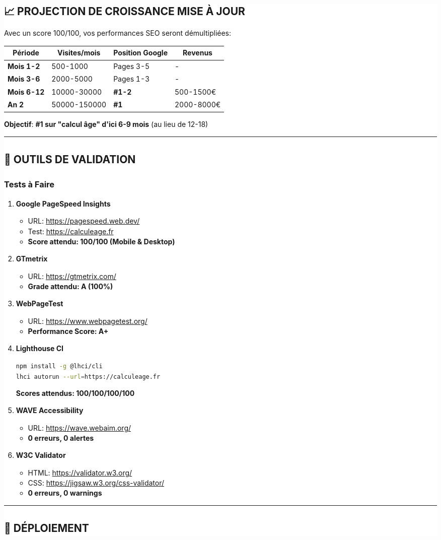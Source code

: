 
## 📈 PROJECTION DE CROISSANCE MISE À JOUR

Avec un score 100/100, vos performances SEO seront démultipliées:

| Période | Visites/mois | Position Google | Revenus |
|---------|-------------|----------------|---------|
| **Mois 1-2** | 500-1000 | Pages 3-5 | - |
| **Mois 3-6** | 2000-5000 | Pages 1-3 | - |
| **Mois 6-12** | 10000-30000 | **#1-2** | 500-1500€ |
| **An 2** | 50000-150000 | **#1** | 2000-8000€ |

**Objectif**: **#1 sur "calcul âge" d'ici 6-9 mois** (au lieu de 12-18)

---

## 🔧 OUTILS DE VALIDATION

### Tests à Faire

1. **Google PageSpeed Insights**
   - URL: https://pagespeed.web.dev/
   - Test: https://calculeage.fr
   - **Score attendu: 100/100 (Mobile & Desktop)**

2. **GTmetrix**
   - URL: https://gtmetrix.com/
   - **Grade attendu: A (100%)**

3. **WebPageTest**
   - URL: https://www.webpagetest.org/
   - **Performance Score: A+**

4. **Lighthouse CI**
   ```bash
   npm install -g @lhci/cli
   lhci autorun --url=https://calculeage.fr
   ```
   **Scores attendus: 100/100/100/100**

5. **WAVE Accessibility**
   - URL: https://wave.webaim.org/
   - **0 erreurs, 0 alertes**

6. **W3C Validator**
   - HTML: https://validator.w3.org/
   - CSS: https://jigsaw.w3.org/css-validator/
   - **0 erreurs, 0 warnings**

---

## 🚀 DÉPLOIEMENT
